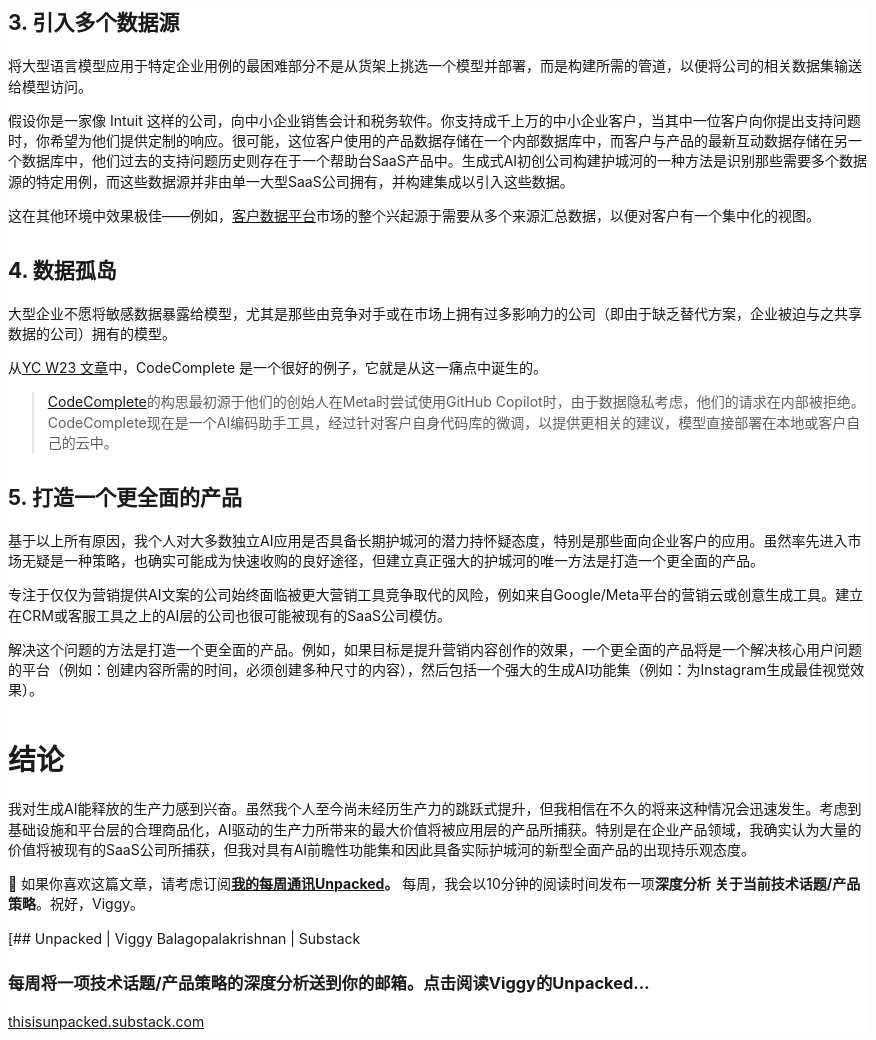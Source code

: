 ## 3\. 引入多个数据源

将大型语言模型应用于特定企业用例的最困难部分不是从货架上挑选一个模型并部署，而是构建所需的管道，以便将公司的相关数据集输送给模型访问。

假设你是一家像 Intuit 这样的公司，向中小企业销售会计和税务软件。你支持成千上万的中小企业客户，当其中一位客户向你提出支持问题时，你希望为他们提供定制的响应。很可能，这位客户使用的产品数据存储在一个内部数据库中，而客户与产品的最新互动数据存储在另一个数据库中，他们过去的支持问题历史则存在于一个帮助台SaaS产品中。生成式AI初创公司构建护城河的一种方法是识别那些需要多个数据源的特定用例，而这些数据源并非由单一大型SaaS公司拥有，并构建集成以引入这些数据。

这在其他环境中效果极佳——例如，[客户数据平台](https://segment.com/resources/cdp/)市场的整个兴起源于需要从多个来源汇总数据，以便对客户有一个集中化的视图。

## 4\. 数据孤岛

大型企业不愿将敏感数据暴露给模型，尤其是那些由竞争对手或在市场上拥有过多影响力的公司（即由于缺乏替代方案，企业被迫与之共享数据的公司）拥有的模型。

从[YC W23 文章](/ai-startup-trends-insights-from-y-combinators-latest-batch-282efc9080ae)中，CodeComplete 是一个很好的例子，它就是从这一痛点中诞生的。

> [CodeComplete](https://www.ycombinator.com/launches/Hxe-codecomplete-github-copilot-for-enterprise)的构思最初源于他们的创始人在Meta时尝试使用GitHub Copilot时，由于数据隐私考虑，他们的请求在内部被拒绝。CodeComplete现在是一个AI编码助手工具，经过针对客户自身代码库的微调，以提供更相关的建议，模型直接部署在本地或客户自己的云中。

## 5\. 打造一个更全面的产品

基于以上所有原因，我个人对大多数独立AI应用是否具备长期护城河的潜力持怀疑态度，特别是那些面向企业客户的应用。虽然率先进入市场无疑是一种策略，也确实可能成为快速收购的良好途径，但建立真正强大的护城河的唯一方法是打造一个更全面的产品。

专注于仅仅为营销提供AI文案的公司始终面临被更大营销工具竞争取代的风险，例如来自Google/Meta平台的营销云或创意生成工具。建立在CRM或客服工具之上的AI层的公司也很可能被现有的SaaS公司模仿。

解决这个问题的方法是打造一个更全面的产品。例如，如果目标是提升营销内容创作的效果，一个更全面的产品将是一个解决核心用户问题的平台（例如：创建内容所需的时间，必须创建多种尺寸的内容），然后包括一个强大的生成AI功能集（例如：为Instagram生成最佳视觉效果）。

# 结论

我对生成AI能释放的生产力感到兴奋。虽然我个人至今尚未经历生产力的跳跃式提升，但我相信在不久的将来这种情况会迅速发生。考虑到基础设施和平台层的合理商品化，AI驱动的生产力所带来的最大价值将被应用层的产品所捕获。特别是在企业产品领域，我确实认为大量的价值将被现有的SaaS公司所捕获，但我对具有AI前瞻性功能集和因此具备实际护城河的新型全面产品的出现持乐观态度。

🚀 如果你喜欢这篇文章，请考虑订阅[**我的每周通讯Unpacked**](https://thisisunpacked.substack.com/?utm_source=medium&utm_medium=article_tds)**。** 每周，我会以10分钟的阅读时间发布一项**深度分析** **关于当前技术话题/产品策略**。祝好，Viggy。

[](https://thisisunpacked.substack.com/?source=post_page-----88e3a5b2fc29--------------------------------) [## Unpacked | Viggy Balagopalakrishnan | Substack

### 每周将一项技术话题/产品策略的深度分析送到你的邮箱。点击阅读Viggy的Unpacked…

[thisisunpacked.substack.com](https://thisisunpacked.substack.com/?source=post_page-----88e3a5b2fc29--------------------------------)
